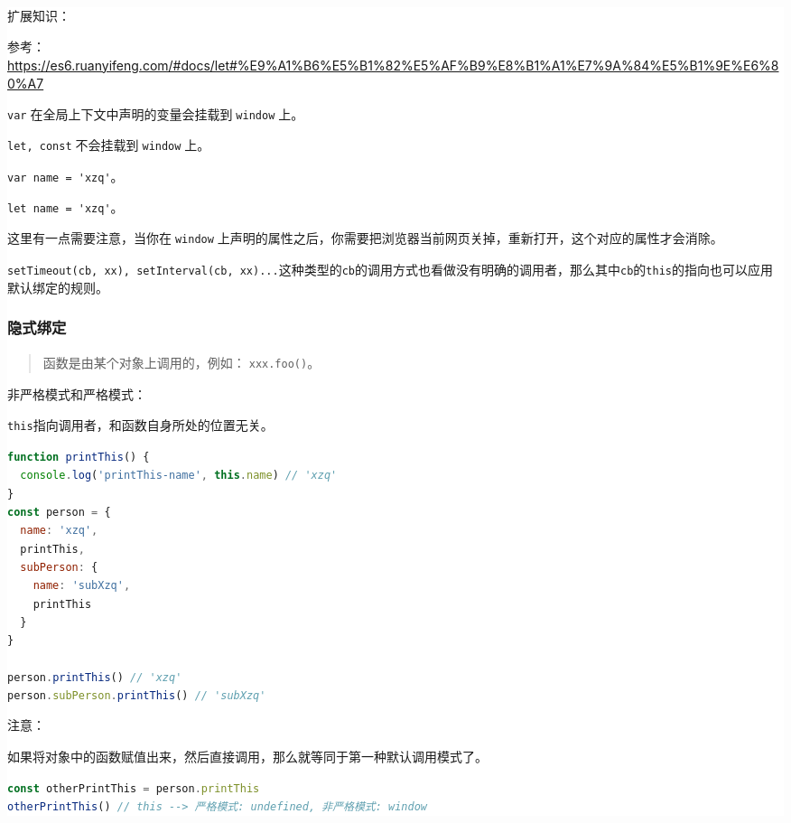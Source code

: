 



扩展知识：

参考：https://es6.ruanyifeng.com/#docs/let#%E9%A1%B6%E5%B1%82%E5%AF%B9%E8%B1%A1%E7%9A%84%E5%B1%9E%E6%80%A7

`var` 在全局上下文中声明的变量会挂载到 `window` 上。

`let, const` 不会挂载到 `window` 上。

`var name = 'xzq'`。

`let name = 'xzq'`。

这里有一点需要注意，当你在 `window` 上声明的属性之后，你需要把浏览器当前网页关掉，重新打开，这个对应的属性才会消除。



`setTimeout(cb, xx), setInterval(cb, xx)...`这种类型的`cb`的调用方式也看做没有明确的调用者，那么其中`cb`的`this`的指向也可以应用默认绑定的规则。



### 隐式绑定

> 函数是由某个对象上调用的，例如： `xxx.foo()`。

非严格模式和严格模式：

`this`指向调用者，和函数自身所处的位置无关。

```js
function printThis() {
  console.log('printThis-name', this.name) // 'xzq'
}
const person = {
  name: 'xzq',
  printThis,
  subPerson: {
    name: 'subXzq',
    printThis
  }
}

person.printThis() // 'xzq'
person.subPerson.printThis() // 'subXzq'
```



注意：

如果将对象中的函数赋值出来，然后直接调用，那么就等同于第一种默认调用模式了。

```js
const otherPrintThis = person.printThis
otherPrintThis() // this --> 严格模式: undefined, 非严格模式: window
```

